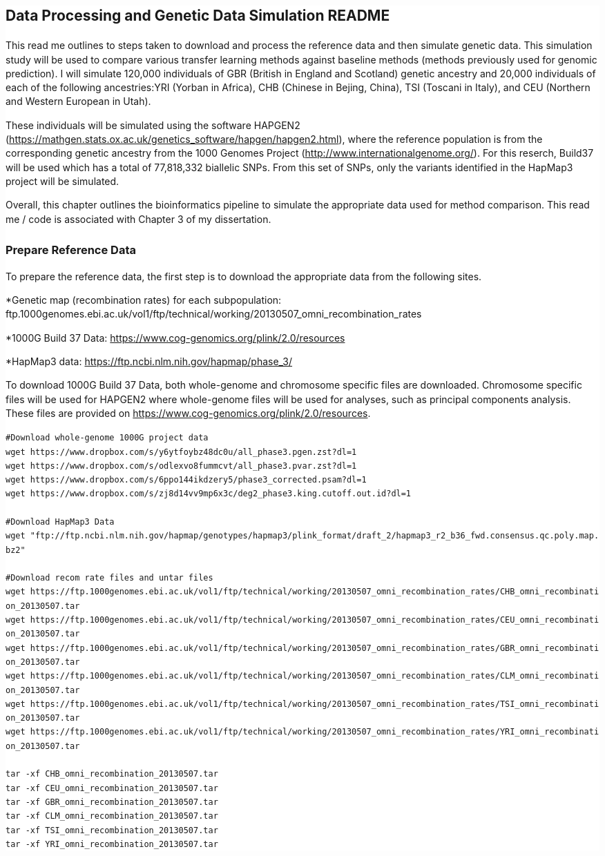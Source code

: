 ## Data Processing and Genetic Data Simulation README

This read me outlines to steps taken to download and process the reference data and then simulate genetic data. This simulation study will be used to compare various transfer learning methods against baseline methods (methods previously used for genomic prediction). I will simulate 120,000 individuals of GBR (British in England and Scotland) genetic ancestry and 20,000 individuals of each of the following ancestries:YRI (Yorban in Africa), CHB (Chinese in Bejing, China), TSI (Toscani in Italy), and CEU (Northern and Western European in Utah). 

These individuals will be simulated using the software HAPGEN2 (https://mathgen.stats.ox.ac.uk/genetics_software/hapgen/hapgen2.html), where the reference population is from the corresponding genetic ancestry from the 1000 Genomes Project (http://www.internationalgenome.org/). For this reserch, Build37 will be used which has a total of 77,818,332 biallelic SNPs. From this set of SNPs, only the variants identified in the HapMap3 project will be simulated. 

Overall, this chapter outlines the bioinformatics pipeline to simulate the appropriate data used for method comparison. This read me / code is associated with Chapter 3 of my dissertation. 


### Prepare Reference Data

To prepare the reference data, the first step is to download the appropriate data from the following sites. 

*Genetic map (recombination rates) for each subpopulation: ftp.1000genomes.ebi.ac.uk/vol1/ftp/technical/working/20130507_omni_recombination_rates

*1000G Build 37 Data: https://www.cog-genomics.org/plink/2.0/resources

*HapMap3 data: https://ftp.ncbi.nlm.nih.gov/hapmap/phase_3/

To download 1000G Build 37 Data, both whole-genome and chromosome specific files are downloaded. Chromosome specific files will be used for HAPGEN2 where whole-genome files will be used for analyses, such as principal components analysis. These files are provided on https://www.cog-genomics.org/plink/2.0/resources.
```{bash, eval=F}
#Download whole-genome 1000G project data
wget https://www.dropbox.com/s/y6ytfoybz48dc0u/all_phase3.pgen.zst?dl=1
wget https://www.dropbox.com/s/odlexvo8fummcvt/all_phase3.pvar.zst?dl=1
wget https://www.dropbox.com/s/6ppo144ikdzery5/phase3_corrected.psam?dl=1
wget https://www.dropbox.com/s/zj8d14vv9mp6x3c/deg2_phase3.king.cutoff.out.id?dl=1

#Download HapMap3 Data
wget "ftp://ftp.ncbi.nlm.nih.gov/hapmap/genotypes/hapmap3/plink_format/draft_2/hapmap3_r2_b36_fwd.consensus.qc.poly.map.bz2"

#Download recom rate files and untar files
wget https://ftp.1000genomes.ebi.ac.uk/vol1/ftp/technical/working/20130507_omni_recombination_rates/CHB_omni_recombination_20130507.tar
wget https://ftp.1000genomes.ebi.ac.uk/vol1/ftp/technical/working/20130507_omni_recombination_rates/CEU_omni_recombination_20130507.tar
wget https://ftp.1000genomes.ebi.ac.uk/vol1/ftp/technical/working/20130507_omni_recombination_rates/GBR_omni_recombination_20130507.tar
wget https://ftp.1000genomes.ebi.ac.uk/vol1/ftp/technical/working/20130507_omni_recombination_rates/CLM_omni_recombination_20130507.tar
wget https://ftp.1000genomes.ebi.ac.uk/vol1/ftp/technical/working/20130507_omni_recombination_rates/TSI_omni_recombination_20130507.tar
wget https://ftp.1000genomes.ebi.ac.uk/vol1/ftp/technical/working/20130507_omni_recombination_rates/YRI_omni_recombination_20130507.tar

tar -xf CHB_omni_recombination_20130507.tar
tar -xf CEU_omni_recombination_20130507.tar
tar -xf GBR_omni_recombination_20130507.tar
tar -xf CLM_omni_recombination_20130507.tar
tar -xf TSI_omni_recombination_20130507.tar
tar -xf YRI_omni_recombination_20130507.tar
```